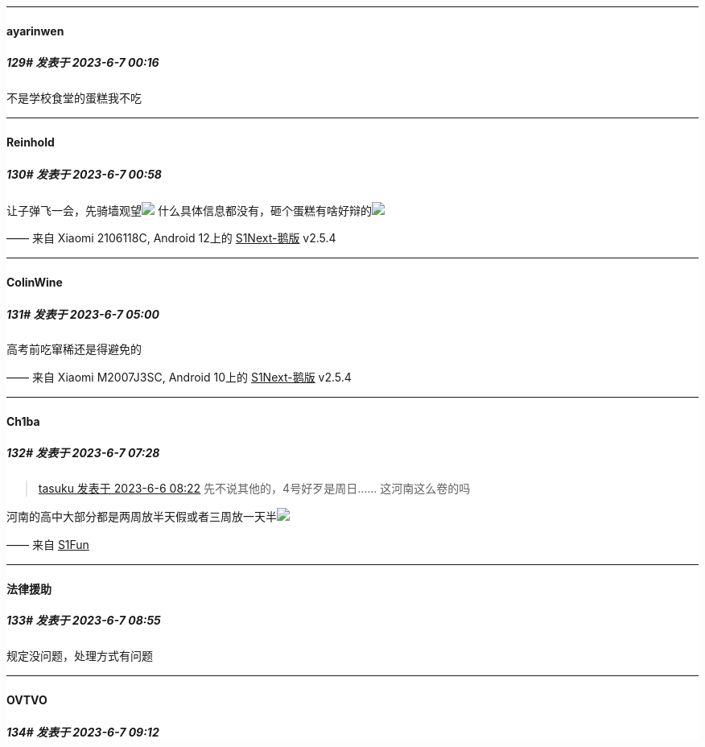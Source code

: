 
*****

####  ayarinwen  
##### 129#       发表于 2023-6-7 00:16

不是学校食堂的蛋糕我不吃


*****

####  Reinhold  
##### 130#       发表于 2023-6-7 00:58

让子弹飞一会，先骑墙观望<img src="https://static.saraba1st.com/image/smiley/face2017/009.gif" referrerpolicy="no-referrer">
什么具体信息都没有，砸个蛋糕有啥好辩的<img src="https://static.saraba1st.com/image/smiley/face2017/016.png" referrerpolicy="no-referrer">

—— 来自 Xiaomi 2106118C, Android 12上的 [S1Next-鹅版](https://github.com/ykrank/S1-Next/releases) v2.5.4


*****

####  ColinWine  
##### 131#       发表于 2023-6-7 05:00

高考前吃窜稀还是得避免的

—— 来自 Xiaomi M2007J3SC, Android 10上的 [S1Next-鹅版](https://github.com/ykrank/S1-Next/releases) v2.5.4


*****

####  Ch1ba  
##### 132#       发表于 2023-6-7 07:28

<blockquote><a href="httphttps://bbs.saraba1st.com/2b/forum.php?mod=redirect&amp;goto=findpost&amp;pid=61145987&amp;ptid=2138590" target="_blank">tasuku 发表于 2023-6-6 08:22</a>
先不说其他的，4号好歹是周日……
这河南这么卷的吗</blockquote>
河南的高中大部分都是两周放半天假或者三周放一天半<img src="https://static.saraba1st.com/image/smiley/face2017/033.png" referrerpolicy="no-referrer">

—— 来自 [S1Fun](https://s1fun.koalcat.com)


*****

####  法律援助  
##### 133#       发表于 2023-6-7 08:55

规定没问题，处理方式有问题


*****

####  OVTVO  
##### 134#       发表于 2023-6-7 09:12
